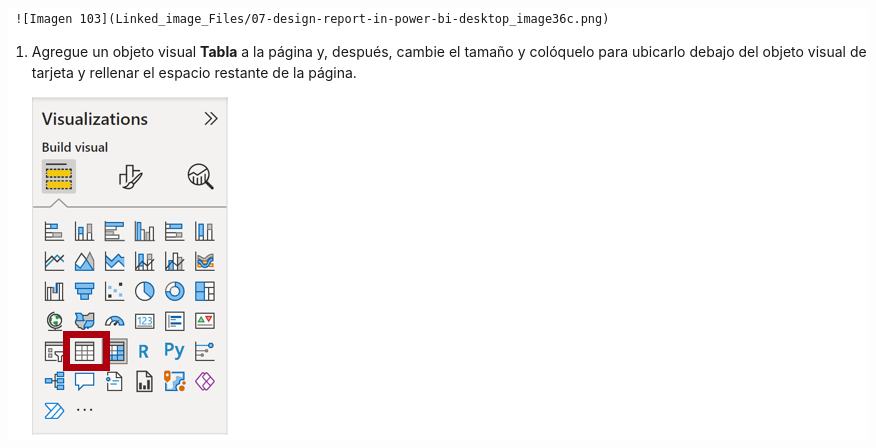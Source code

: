      ![Imagen 103](Linked_image_Files/07-design-report-in-power-bi-desktop_image36c.png)

1. Agregue un objeto visual **Tabla** a la página y, después, cambie el tamaño y colóquelo para ubicarlo debajo del objeto visual de tarjeta y rellenar el espacio restante de la página.

     ![Imagen 14](Linked_image_Files/08-design-report-in-power-bi-desktop-enhanced_image26.png)
